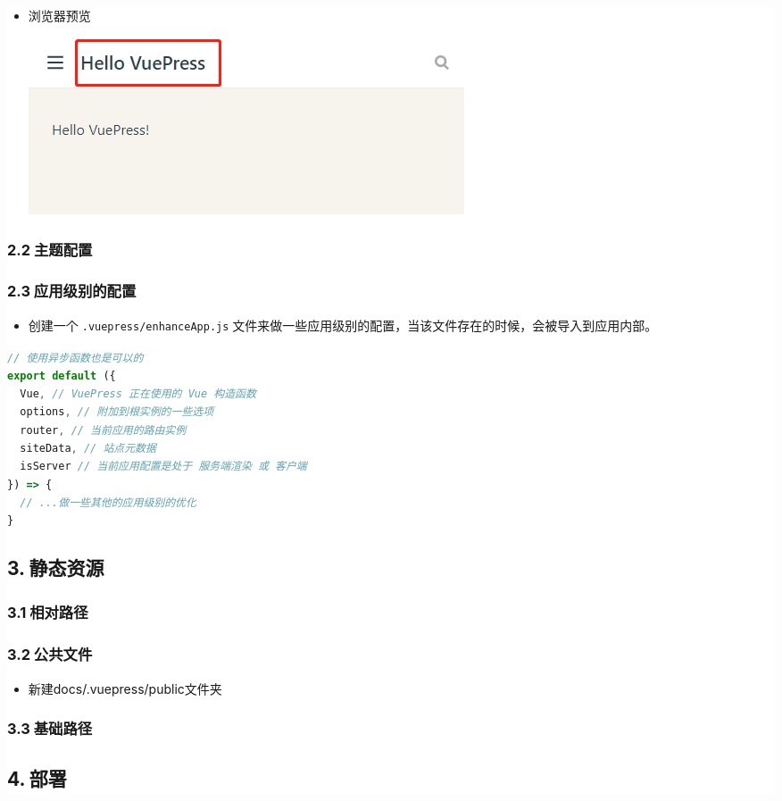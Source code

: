 - 浏览器预览

  ![](IMG/微信截图_20210102110156.png)



### 2.2 主题配置



### 2.3 应用级别的配置

- 创建一个 `.vuepress/enhanceApp.js` 文件来做一些应用级别的配置，当该文件存在的时候，会被导入到应用内部。

```js
// 使用异步函数也是可以的
export default ({
  Vue, // VuePress 正在使用的 Vue 构造函数
  options, // 附加到根实例的一些选项
  router, // 当前应用的路由实例
  siteData, // 站点元数据
  isServer // 当前应用配置是处于 服务端渲染 或 客户端
}) => {
  // ...做一些其他的应用级别的优化
}
```



## 3. 静态资源

### 3.1 相对路径



### 3.2 公共文件

- 新建docs/.vuepress/public文件夹



### 3.3 基础路径





## 4. 部署
